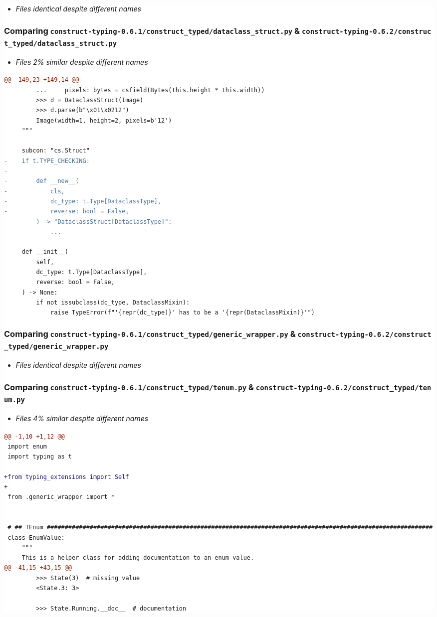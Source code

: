  * *Files identical despite different names*

### Comparing `construct-typing-0.6.1/construct_typed/dataclass_struct.py` & `construct-typing-0.6.2/construct_typed/dataclass_struct.py`

 * *Files 2% similar despite different names*

```diff
@@ -149,23 +149,14 @@
         ...     pixels: bytes = csfield(Bytes(this.height * this.width))
         >>> d = DataclassStruct(Image)
         >>> d.parse(b"\x01\x0212")
         Image(width=1, height=2, pixels=b'12')
     """
 
     subcon: "cs.Struct"
-    if t.TYPE_CHECKING:
-
-        def __new__(
-            cls,
-            dc_type: t.Type[DataclassType],
-            reverse: bool = False,
-        ) -> "DataclassStruct[DataclassType]":
-            ...
-
     def __init__(
         self,
         dc_type: t.Type[DataclassType],
         reverse: bool = False,
     ) -> None:
         if not issubclass(dc_type, DataclassMixin):
             raise TypeError(f"'{repr(dc_type)}' has to be a '{repr(DataclassMixin)}'")
```

### Comparing `construct-typing-0.6.1/construct_typed/generic_wrapper.py` & `construct-typing-0.6.2/construct_typed/generic_wrapper.py`

 * *Files identical despite different names*

### Comparing `construct-typing-0.6.1/construct_typed/tenum.py` & `construct-typing-0.6.2/construct_typed/tenum.py`

 * *Files 4% similar despite different names*

```diff
@@ -1,10 +1,12 @@
 import enum
 import typing as t
 
+from typing_extensions import Self
+
 from .generic_wrapper import *
 
 
 # ## TEnum ############################################################################################################
 class EnumValue:
     """
     This is a helper class for adding documentation to an enum value.
@@ -41,15 +43,15 @@
         >>> State(3)  # missing value
         <State.3: 3>
 
         >>> State.Running.__doc__  # documentation
```